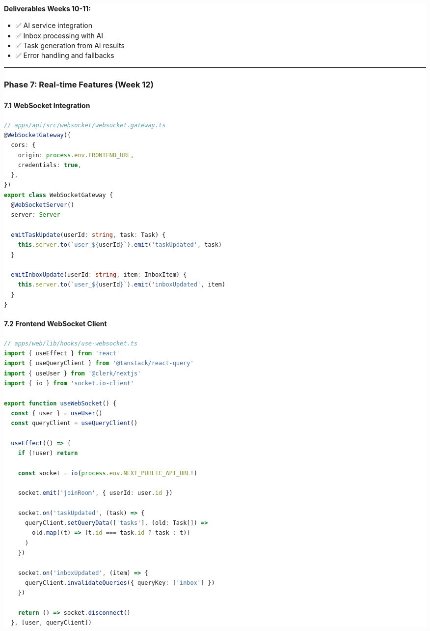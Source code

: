 **Deliverables Weeks 10-11:**
- ✅ AI service integration
- ✅ Inbox processing with AI
- ✅ Task generation from AI results
- ✅ Error handling and fallbacks

---

### **Phase 7: Real-time Features (Week 12)**

#### **7.1 WebSocket Integration**
```typescript
// apps/api/src/websocket/websocket.gateway.ts
@WebSocketGateway({
  cors: {
    origin: process.env.FRONTEND_URL,
    credentials: true,
  },
})
export class WebSocketGateway {
  @WebSocketServer()
  server: Server

  emitTaskUpdate(userId: string, task: Task) {
    this.server.to(`user_${userId}`).emit('taskUpdated', task)
  }

  emitInboxUpdate(userId: string, item: InboxItem) {
    this.server.to(`user_${userId}`).emit('inboxUpdated', item)
  }
}
```

#### **7.2 Frontend WebSocket Client**
```typescript
// apps/web/lib/hooks/use-websocket.ts
import { useEffect } from 'react'
import { useQueryClient } from '@tanstack/react-query'
import { useUser } from '@clerk/nextjs'
import { io } from 'socket.io-client'

export function useWebSocket() {
  const { user } = useUser()
  const queryClient = useQueryClient()

  useEffect(() => {
    if (!user) return

    const socket = io(process.env.NEXT_PUBLIC_API_URL!)
    
    socket.emit('joinRoom', { userId: user.id })
    
    socket.on('taskUpdated', (task) => {
      queryClient.setQueryData(['tasks'], (old: Task[]) =>
        old.map((t) => (t.id === task.id ? task : t))
      )
    })

    socket.on('inboxUpdated', (item) => {
      queryClient.invalidateQueries({ queryKey: ['inbox'] })
    })

    return () => socket.disconnect()
  }, [user, queryClient])
```
